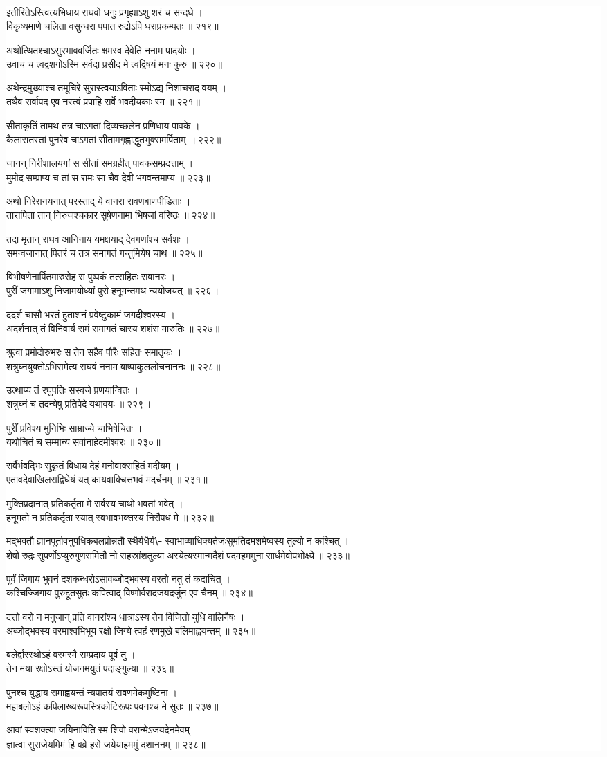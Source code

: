 इतीरितेऽस्त्वित्यभिधाय राघवो धनुः प्रगृह्याऽशु शरं च सन्दधे ।  
विकृष्यमाणे चलिता वसुन्धरा पपात रुद्रोऽपि धराप्रकम्पतः ॥ २१९॥

अथोत्थितश्चाऽसुरभाववर्जितः क्षमस्व देवेति ननाम पादयोः ।  
उवाच च त्वद्वशगोऽस्मि सर्वदा प्रसीद मे त्वद्विषयं मनः कुरु ॥ २२०॥

अथेन्द्रमुख्याश्च तमूचिरे सुरास्त्वयाऽविताः स्मोऽद्य निशाचराद् वयम् ।  
तथैव सर्वापद एव नस्त्वं प्रपाहि सर्वे भवदीयकाः स्म ॥ २२१॥

सीताकृतिं तामथ तत्र चाऽगतां दिव्यच्छलेन प्रणिधाय पावके ।  
कैलासतस्तां पुनरेव चाऽगतां सीतामगृह्णाद्धुतभुक्समर्पिताम् ॥ २२२॥

जानन् गिरीशालयगां स सीतां समग्रहीत् पावकसम्प्रदत्ताम् ।  
मुमोद सम्प्राप्य च तां स रामः सा चैव देवी भगवन्तमाप्य ॥ २२३॥

अथो गिरेरानयनात् परस्ताद् ये वानरा रावणबाणपीडिताः ।  
तारापिता तान् निरुजश्चकार सुषेणनामा भिषजां वरिष्ठः ॥ २२४॥

तदा मृतान् राघव आनिनाय यमक्षयाद् देवगणांश्च सर्वशः ।  
समन्वजानात् पितरं च तत्र समागतं गन्तुमियेष चाथ ॥ २२५॥

विभीषणेनार्पितमारुरोह स पुष्पकं तत्सहितः सवानरः ।  
पुरीं जगामाऽशु निजामयोध्यां पुरो हनूमन्तमथ न्ययोजयत् ॥ २२६॥

ददर्श चासौ भरतं हुताशनं प्रवेष्टुकामं जगदीश्वरस्य ।  
अदर्शनात् तं विनिवार्य रामं समागतं चास्य शशंस मारुतिः ॥ २२७॥

श्रुत्वा प्रमोदोरुभरः स तेन सहैव पौरैः सहितः समातृकः ।  
शत्रुघ्नयुक्तोऽभिसमेत्य राघवं ननाम बाष्पाकुललोचनाननः ॥ २२८॥

उत्थाप्य तं रघुपतिः सस्वजे प्रणयान्वितः ।  
शत्रुघ्नं च तदन्येषु प्रतिपेदे यथावयः ॥ २२९॥

पुरीं प्रविश्य मुनिभिः साम्राज्ये चाभिषेचितः ।  
यथोचितं च सम्मान्य सर्वानाहेदमीश्वरः ॥ २३०॥

सर्वैर्भवद्भिः सुकृतं विधाय देहं मनोवाक्सहितं मदीयम् ।  
एतावदेवाखिलसद्विधेयं यत् कायवाक्चित्तभवं मदर्चनम् ॥ २३१॥

मुक्तिप्रदानात् प्रतिकर्तृता मे सर्वस्य चाथो भवतां भवेत् ।  
हनूमतो न प्रतिकर्तृता स्यात् स्वभावभक्तस्य निरौपधं मे ॥ २३२॥

मद्भक्तौ ज्ञानपूर्तावनुपधिकबलप्रोन्नतौ स्थैर्यधैर्य\\- स्वाभाव्याधिक्यतेजःसुमतिदमशमेष्वस्य तुल्यो न कश्चित् ।  
शेषो रुद्रः सुपर्णोऽप्युरुगुणसमितौ नो सहस्रांशतुल्या अस्येत्यस्मान्मदैशं पदमहममुना सार्धमेवोपभोक्ष्ये ॥ २३३॥

पूर्वं जिगाय भुवनं दशकन्धरोऽसावब्जोद्भवस्य वरतो नतु तं कदाचित् ।  
कश्चिज्जिगाय पुरुहूतसुतः कपित्वाद् विष्णोर्वरादजयदर्जुन एव चैनम् ॥ २३४॥

दत्तो वरो न मनुजान् प्रति वानरांश्च धात्राऽस्य तेन विजितो युधि वालिनैषः ।  
अब्जोद्भवस्य वरमाश्वभिभूय रक्षो जिग्ये त्वहं रणमुखे बलिमाह्वयन्तम् ॥ २३५॥

बलेर्द्वारस्थोऽहं वरमस्मै सम्प्रदाय पूर्वं तु ।  
तेन मया रक्षोऽस्तं योजनमयुतं पदाङ्गुल्या ॥ २३६॥

पुनश्च युद्धाय समाह्वयन्तं न्यपातयं रावणमेकमुष्टिना ।  
महाबलोऽहं कपिलाख्यरूपस्त्रिकोटिरूपः पवनश्च मे सुतः ॥ २३७॥

आवां स्वशक्त्या जयिनाविति स्म शिवो वरान्मेऽजयदेनमेवम् ।  
ज्ञात्वा सुराजेयमिमं हि वव्रे हरो जयेयाहममुं दशाननम् ॥ २३८॥
